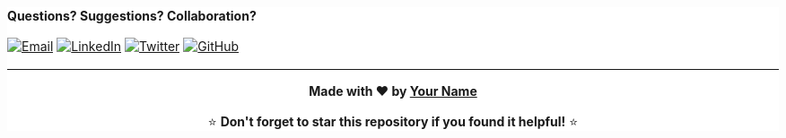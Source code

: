 **Questions? Suggestions? Collaboration?**

[![Email](https://img.shields.io/badge/Email-D14836?style=for-the-badge&logo=gmail&logoColor=white)](mailto:your.email@example.com)
[![LinkedIn](https://img.shields.io/badge/LinkedIn-0077B5?style=for-the-badge&logo=linkedin&logoColor=white)](https://linkedin.com/in/yourprofile)
[![Twitter](https://img.shields.io/badge/Twitter-1DA1F2?style=for-the-badge&logo=twitter&logoColor=white)](https://twitter.com/yourusername)
[![GitHub](https://img.shields.io/badge/GitHub-100000?style=for-the-badge&logo=github&logoColor=white)](https://github.com/yourusername)

</div>

---

<div align="center">

**Made with ❤️ by [Your Name](https://github.com/yourusername)**

⭐ **Don't forget to star this repository if you found it helpful!** ⭐

</div>
